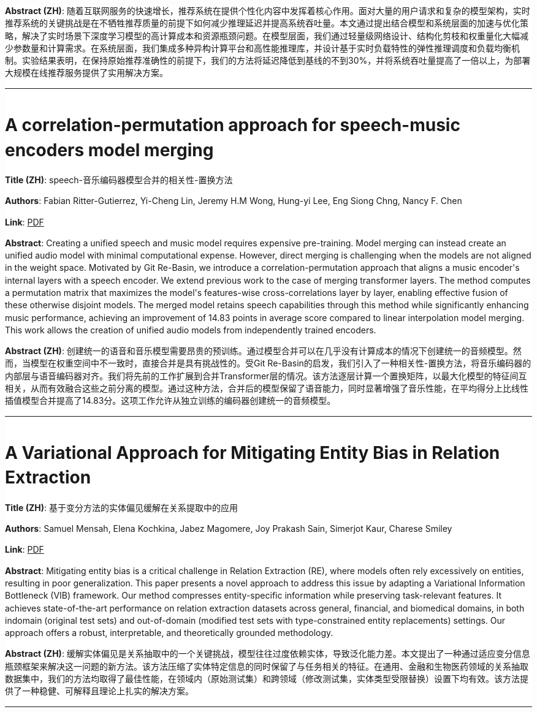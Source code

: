 **Abstract (ZH)**: 随着互联网服务的快速增长，推荐系统在提供个性化内容中发挥着核心作用。面对大量的用户请求和复杂的模型架构，实时推荐系统的关键挑战是在不牺牲推荐质量的前提下如何减少推理延迟并提高系统吞吐量。本文通过提出结合模型和系统层面的加速与优化策略，解决了实时场景下深度学习模型的高计算成本和资源瓶颈问题。在模型层面，我们通过轻量级网络设计、结构化剪枝和权重量化大幅减少参数量和计算需求。在系统层面，我们集成多种异构计算平台和高性能推理库，并设计基于实时负载特性的弹性推理调度和负载均衡机制。实验结果表明，在保持原始推荐准确性的前提下，我们的方法将延迟降低到基线的不到30%，并将系统吞吐量提高了一倍以上，为部署大规模在线推荐服务提供了实用解决方案。 

---
# A correlation-permutation approach for speech-music encoders model merging 

**Title (ZH)**: speech-音乐编码器模型合并的相关性-置换方法 

**Authors**: Fabian Ritter-Gutierrez, Yi-Cheng Lin, Jeremy H.M Wong, Hung-yi Lee, Eng Siong Chng, Nancy F. Chen  

**Link**: [PDF](https://arxiv.org/pdf/2506.11403)  

**Abstract**: Creating a unified speech and music model requires expensive pre-training. Model merging can instead create an unified audio model with minimal computational expense. However, direct merging is challenging when the models are not aligned in the weight space. Motivated by Git Re-Basin, we introduce a correlation-permutation approach that aligns a music encoder's internal layers with a speech encoder. We extend previous work to the case of merging transformer layers. The method computes a permutation matrix that maximizes the model's features-wise cross-correlations layer by layer, enabling effective fusion of these otherwise disjoint models. The merged model retains speech capabilities through this method while significantly enhancing music performance, achieving an improvement of 14.83 points in average score compared to linear interpolation model merging. This work allows the creation of unified audio models from independently trained encoders. 

**Abstract (ZH)**: 创建统一的语音和音乐模型需要昂贵的预训练。通过模型合并可以在几乎没有计算成本的情况下创建统一的音频模型。然而，当模型在权重空间中不一致时，直接合并是具有挑战性的。受Git Re-Basin的启发，我们引入了一种相关性-置换方法，将音乐编码器的内部层与语音编码器对齐。我们将先前的工作扩展到合并Transformer层的情况。该方法逐层计算一个置换矩阵，以最大化模型的特征间互相关，从而有效融合这些之前分离的模型。通过这种方法，合并后的模型保留了语音能力，同时显著增强了音乐性能，在平均得分上比线性插值模型合并提高了14.83分。这项工作允许从独立训练的编码器创建统一的音频模型。 

---
# A Variational Approach for Mitigating Entity Bias in Relation Extraction 

**Title (ZH)**: 基于变分方法的实体偏见缓解在关系提取中的应用 

**Authors**: Samuel Mensah, Elena Kochkina, Jabez Magomere, Joy Prakash Sain, Simerjot Kaur, Charese Smiley  

**Link**: [PDF](https://arxiv.org/pdf/2506.11381)  

**Abstract**: Mitigating entity bias is a critical challenge in Relation Extraction (RE), where models often rely excessively on entities, resulting in poor generalization. This paper presents a novel approach to address this issue by adapting a Variational Information Bottleneck (VIB) framework. Our method compresses entity-specific information while preserving task-relevant features. It achieves state-of-the-art performance on relation extraction datasets across general, financial, and biomedical domains, in both indomain (original test sets) and out-of-domain (modified test sets with type-constrained entity replacements) settings. Our approach offers a robust, interpretable, and theoretically grounded methodology. 

**Abstract (ZH)**: 缓解实体偏见是关系抽取中的一个关键挑战，模型往往过度依赖实体，导致泛化能力差。本文提出了一种通过适应变分信息瓶颈框架来解决这一问题的新方法。该方法压缩了实体特定信息的同时保留了与任务相关的特征。在通用、金融和生物医药领域的关系抽取数据集中，我们的方法均取得了最佳性能，在领域内（原始测试集）和跨领域（修改测试集，实体类型受限替换）设置下均有效。该方法提供了一种稳健、可解释且理论上扎实的解决方案。 

---